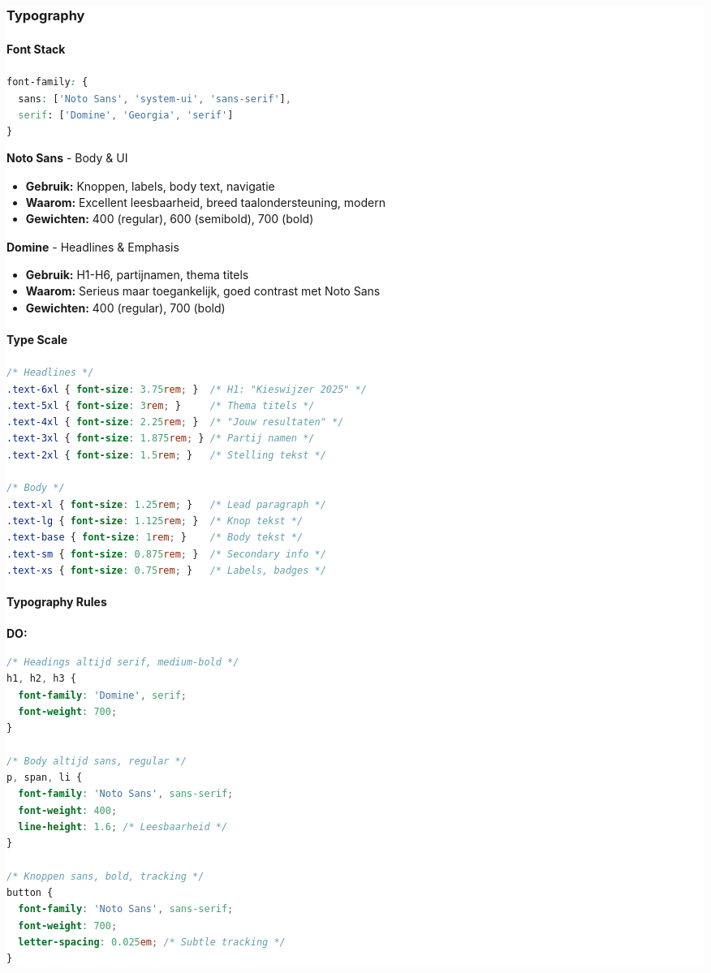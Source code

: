 ### Typography

#### Font Stack
```css
font-family: {
  sans: ['Noto Sans', 'system-ui', 'sans-serif'],
  serif: ['Domine', 'Georgia', 'serif']
}
```

**Noto Sans** - Body & UI
- **Gebruik:** Knoppen, labels, body text, navigatie
- **Waarom:** Excellent leesbaarheid, breed taalondersteuning, modern
- **Gewichten:** 400 (regular), 600 (semibold), 700 (bold)

**Domine** - Headlines & Emphasis
- **Gebruik:** H1-H6, partijnamen, thema titels
- **Waarom:** Serieus maar toegankelijk, goed contrast met Noto Sans
- **Gewichten:** 400 (regular), 700 (bold)

#### Type Scale
```css
/* Headlines */
.text-6xl { font-size: 3.75rem; }  /* H1: "Kieswijzer 2025" */
.text-5xl { font-size: 3rem; }     /* Thema titels */
.text-4xl { font-size: 2.25rem; }  /* "Jouw resultaten" */
.text-3xl { font-size: 1.875rem; } /* Partij namen */
.text-2xl { font-size: 1.5rem; }   /* Stelling tekst */

/* Body */
.text-xl { font-size: 1.25rem; }   /* Lead paragraph */
.text-lg { font-size: 1.125rem; }  /* Knop tekst */
.text-base { font-size: 1rem; }    /* Body tekst */
.text-sm { font-size: 0.875rem; }  /* Secondary info */
.text-xs { font-size: 0.75rem; }   /* Labels, badges */
```

#### Typography Rules

**DO:**
```css
/* Headings altijd serif, medium-bold */
h1, h2, h3 {
  font-family: 'Domine', serif;
  font-weight: 700;
}

/* Body altijd sans, regular */
p, span, li {
  font-family: 'Noto Sans', sans-serif;
  font-weight: 400;
  line-height: 1.6; /* Leesbaarheid */
}

/* Knoppen sans, bold, tracking */
button {
  font-family: 'Noto Sans', sans-serif;
  font-weight: 700;
  letter-spacing: 0.025em; /* Subtle tracking */
}
```
